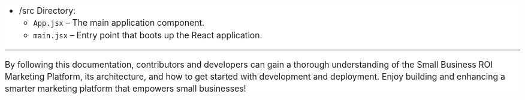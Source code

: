 - /src Directory:
    - `App.jsx` – The main application component.
    - `main.jsx` – Entry point that boots up the React application.

---

By following this documentation, contributors and developers can gain a thorough understanding of
the Small Business ROI Marketing Platform, its architecture, and how to get started with development
and deployment. Enjoy building and enhancing a smarter marketing platform that empowers small
businesses!
